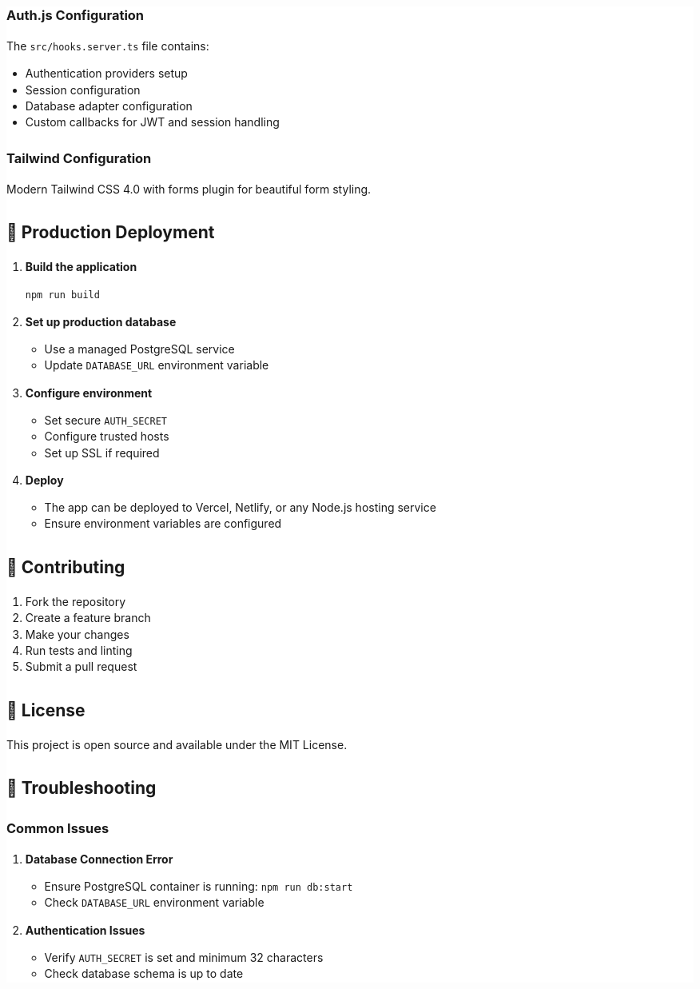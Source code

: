 ### Auth.js Configuration
The `src/hooks.server.ts` file contains:
- Authentication providers setup
- Session configuration
- Database adapter configuration
- Custom callbacks for JWT and session handling

### Tailwind Configuration
Modern Tailwind CSS 4.0 with forms plugin for beautiful form styling.

## 🚀 Production Deployment

1. **Build the application**
   ```bash
   npm run build
   ```

2. **Set up production database**
   - Use a managed PostgreSQL service
   - Update `DATABASE_URL` environment variable

3. **Configure environment**
   - Set secure `AUTH_SECRET`
   - Configure trusted hosts
   - Set up SSL if required

4. **Deploy**
   - The app can be deployed to Vercel, Netlify, or any Node.js hosting service
   - Ensure environment variables are configured

## 🤝 Contributing

1. Fork the repository
2. Create a feature branch
3. Make your changes
4. Run tests and linting
5. Submit a pull request

## 📝 License

This project is open source and available under the MIT License.

## 🐛 Troubleshooting

### Common Issues

1. **Database Connection Error**
   - Ensure PostgreSQL container is running: `npm run db:start`
   - Check `DATABASE_URL` environment variable

2. **Authentication Issues**
   - Verify `AUTH_SECRET` is set and minimum 32 characters
   - Check database schema is up to date
